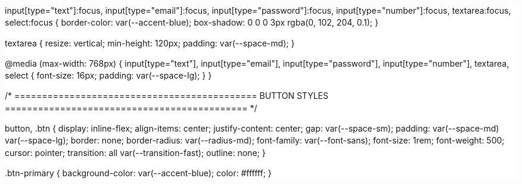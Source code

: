 input[type="text"]:focus,
input[type="email"]:focus,
input[type="password"]:focus,
input[type="number"]:focus,
textarea:focus,
select:focus {
  border-color: var(--accent-blue);
  box-shadow: 0 0 0 3px rgba(0, 102, 204, 0.1);
}

textarea {
  resize: vertical;
  min-height: 120px;
  padding: var(--space-md);
}

@media (max-width: 768px) {
  input[type="text"],
  input[type="email"],
  input[type="password"],
  input[type="number"],
  textarea,
  select {
    font-size: 16px;
    padding: var(--space-lg);
  }
}

/* ============================================
   BUTTON STYLES
   ============================================ */

button,
.btn {
  display: inline-flex;
  align-items: center;
  justify-content: center;
  gap: var(--space-sm);
  padding: var(--space-md) var(--space-lg);
  border: none;
  border-radius: var(--radius-md);
  font-family: var(--font-sans);
  font-size: 1rem;
  font-weight: 500;
  cursor: pointer;
  transition: all var(--transition-fast);
  outline: none;
}

.btn-primary {
  background-color: var(--accent-blue);
  color: #ffffff;
}
